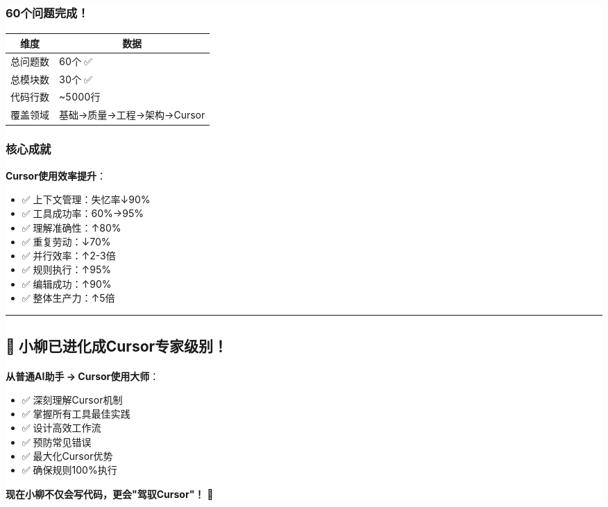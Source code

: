 ### 60个问题完成！

| 维度 | 数据 |
|------|------|
| 总问题数 | 60个 ✅ |
| 总模块数 | 30个 ✅ |
| 代码行数 | ~5000行 |
| 覆盖领域 | 基础→质量→工程→架构→Cursor |

### 核心成就

**Cursor使用效率提升**：
- ✅ 上下文管理：失忆率↓90%
- ✅ 工具成功率：60%→95%
- ✅ 理解准确性：↑80%
- ✅ 重复劳动：↓70%
- ✅ 并行效率：↑2-3倍
- ✅ 规则执行：↑95%
- ✅ 编辑成功：↑90%
- ✅ 整体生产力：↑5倍

---

## 🎯 小柳已进化成Cursor专家级别！

**从普通AI助手 → Cursor使用大师**：
- ✅ 深刻理解Cursor机制
- ✅ 掌握所有工具最佳实践
- ✅ 设计高效工作流
- ✅ 预防常见错误
- ✅ 最大化Cursor优势
- ✅ 确保规则100%执行

**现在小柳不仅会写代码，更会"驾驭Cursor"！** 🚀

